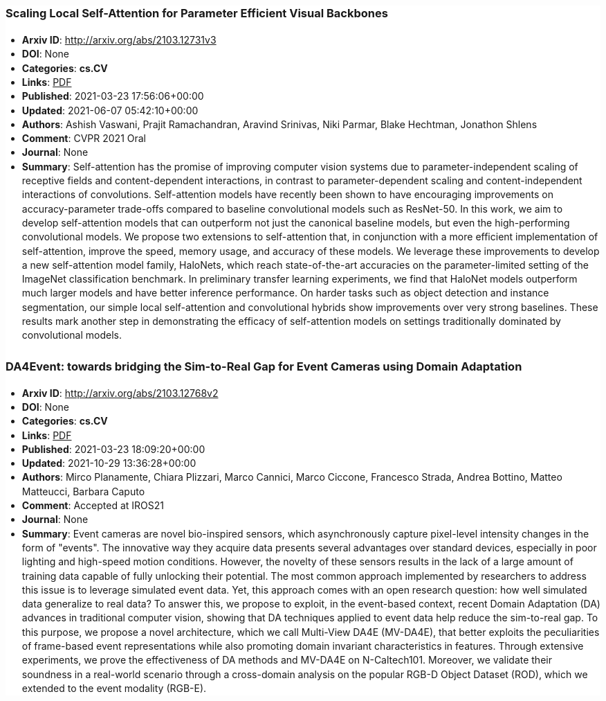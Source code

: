 

### Scaling Local Self-Attention for Parameter Efficient Visual Backbones
- **Arxiv ID**: http://arxiv.org/abs/2103.12731v3
- **DOI**: None
- **Categories**: **cs.CV**
- **Links**: [PDF](http://arxiv.org/pdf/2103.12731v3)
- **Published**: 2021-03-23 17:56:06+00:00
- **Updated**: 2021-06-07 05:42:10+00:00
- **Authors**: Ashish Vaswani, Prajit Ramachandran, Aravind Srinivas, Niki Parmar, Blake Hechtman, Jonathon Shlens
- **Comment**: CVPR 2021 Oral
- **Journal**: None
- **Summary**: Self-attention has the promise of improving computer vision systems due to parameter-independent scaling of receptive fields and content-dependent interactions, in contrast to parameter-dependent scaling and content-independent interactions of convolutions. Self-attention models have recently been shown to have encouraging improvements on accuracy-parameter trade-offs compared to baseline convolutional models such as ResNet-50. In this work, we aim to develop self-attention models that can outperform not just the canonical baseline models, but even the high-performing convolutional models. We propose two extensions to self-attention that, in conjunction with a more efficient implementation of self-attention, improve the speed, memory usage, and accuracy of these models. We leverage these improvements to develop a new self-attention model family, HaloNets, which reach state-of-the-art accuracies on the parameter-limited setting of the ImageNet classification benchmark. In preliminary transfer learning experiments, we find that HaloNet models outperform much larger models and have better inference performance. On harder tasks such as object detection and instance segmentation, our simple local self-attention and convolutional hybrids show improvements over very strong baselines. These results mark another step in demonstrating the efficacy of self-attention models on settings traditionally dominated by convolutional models.



### DA4Event: towards bridging the Sim-to-Real Gap for Event Cameras using Domain Adaptation
- **Arxiv ID**: http://arxiv.org/abs/2103.12768v2
- **DOI**: None
- **Categories**: **cs.CV**
- **Links**: [PDF](http://arxiv.org/pdf/2103.12768v2)
- **Published**: 2021-03-23 18:09:20+00:00
- **Updated**: 2021-10-29 13:36:28+00:00
- **Authors**: Mirco Planamente, Chiara Plizzari, Marco Cannici, Marco Ciccone, Francesco Strada, Andrea Bottino, Matteo Matteucci, Barbara Caputo
- **Comment**: Accepted at IROS21
- **Journal**: None
- **Summary**: Event cameras are novel bio-inspired sensors, which asynchronously capture pixel-level intensity changes in the form of "events". The innovative way they acquire data presents several advantages over standard devices, especially in poor lighting and high-speed motion conditions. However, the novelty of these sensors results in the lack of a large amount of training data capable of fully unlocking their potential. The most common approach implemented by researchers to address this issue is to leverage simulated event data. Yet, this approach comes with an open research question: how well simulated data generalize to real data? To answer this, we propose to exploit, in the event-based context, recent Domain Adaptation (DA) advances in traditional computer vision, showing that DA techniques applied to event data help reduce the sim-to-real gap. To this purpose, we propose a novel architecture, which we call Multi-View DA4E (MV-DA4E), that better exploits the peculiarities of frame-based event representations while also promoting domain invariant characteristics in features. Through extensive experiments, we prove the effectiveness of DA methods and MV-DA4E on N-Caltech101. Moreover, we validate their soundness in a real-world scenario through a cross-domain analysis on the popular RGB-D Object Dataset (ROD), which we extended to the event modality (RGB-E).
